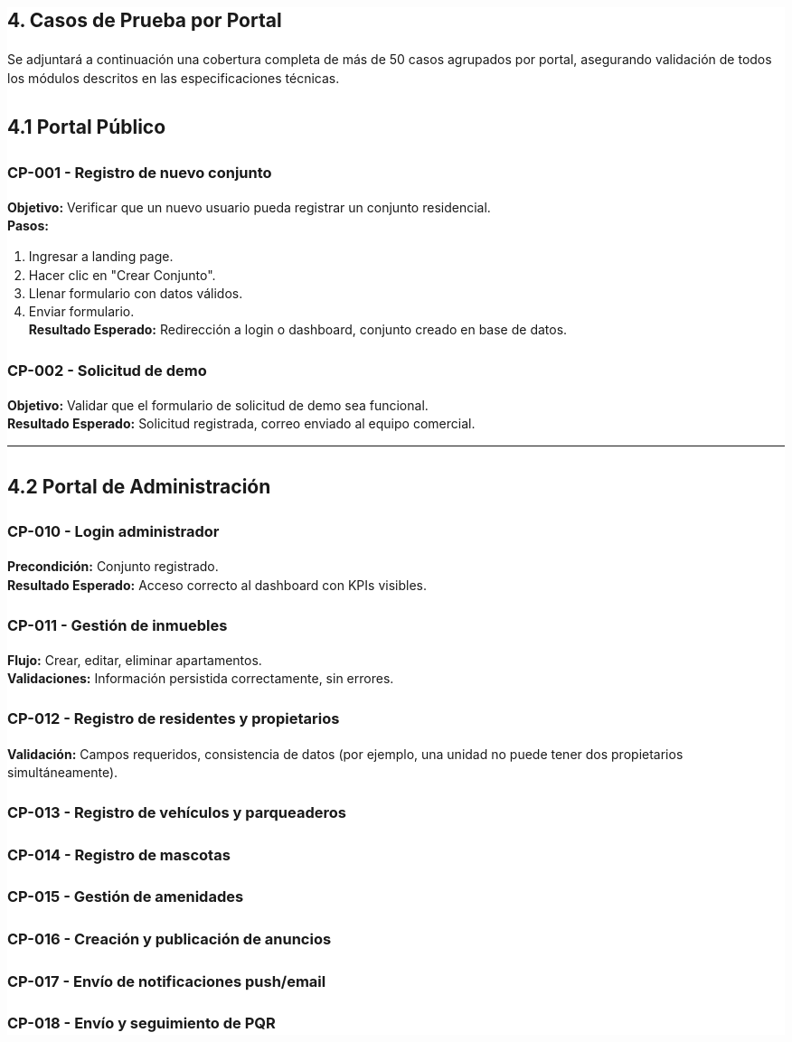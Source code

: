## 4. Casos de Prueba por Portal

Se adjuntará a continuación una cobertura completa de más de 50 casos agrupados por portal, asegurando validación de todos los módulos descritos en las especificaciones técnicas.

## 4.1 Portal Público

### CP-001 - Registro de nuevo conjunto
**Objetivo:** Verificar que un nuevo usuario pueda registrar un conjunto residencial.  
**Pasos:**  
1. Ingresar a landing page.  
2. Hacer clic en "Crear Conjunto".  
3. Llenar formulario con datos válidos.  
4. Enviar formulario.  
**Resultado Esperado:** Redirección a login o dashboard, conjunto creado en base de datos.

### CP-002 - Solicitud de demo
**Objetivo:** Validar que el formulario de solicitud de demo sea funcional.  
**Resultado Esperado:** Solicitud registrada, correo enviado al equipo comercial.

---

## 4.2 Portal de Administración

### CP-010 - Login administrador
**Precondición:** Conjunto registrado.  
**Resultado Esperado:** Acceso correcto al dashboard con KPIs visibles.

### CP-011 - Gestión de inmuebles
**Flujo:** Crear, editar, eliminar apartamentos.  
**Validaciones:** Información persistida correctamente, sin errores.

### CP-012 - Registro de residentes y propietarios
**Validación:** Campos requeridos, consistencia de datos (por ejemplo, una unidad no puede tener dos propietarios simultáneamente).

### CP-013 - Registro de vehículos y parqueaderos

### CP-014 - Registro de mascotas

### CP-015 - Gestión de amenidades

### CP-016 - Creación y publicación de anuncios

### CP-017 - Envío de notificaciones push/email

### CP-018 - Envío y seguimiento de PQR
